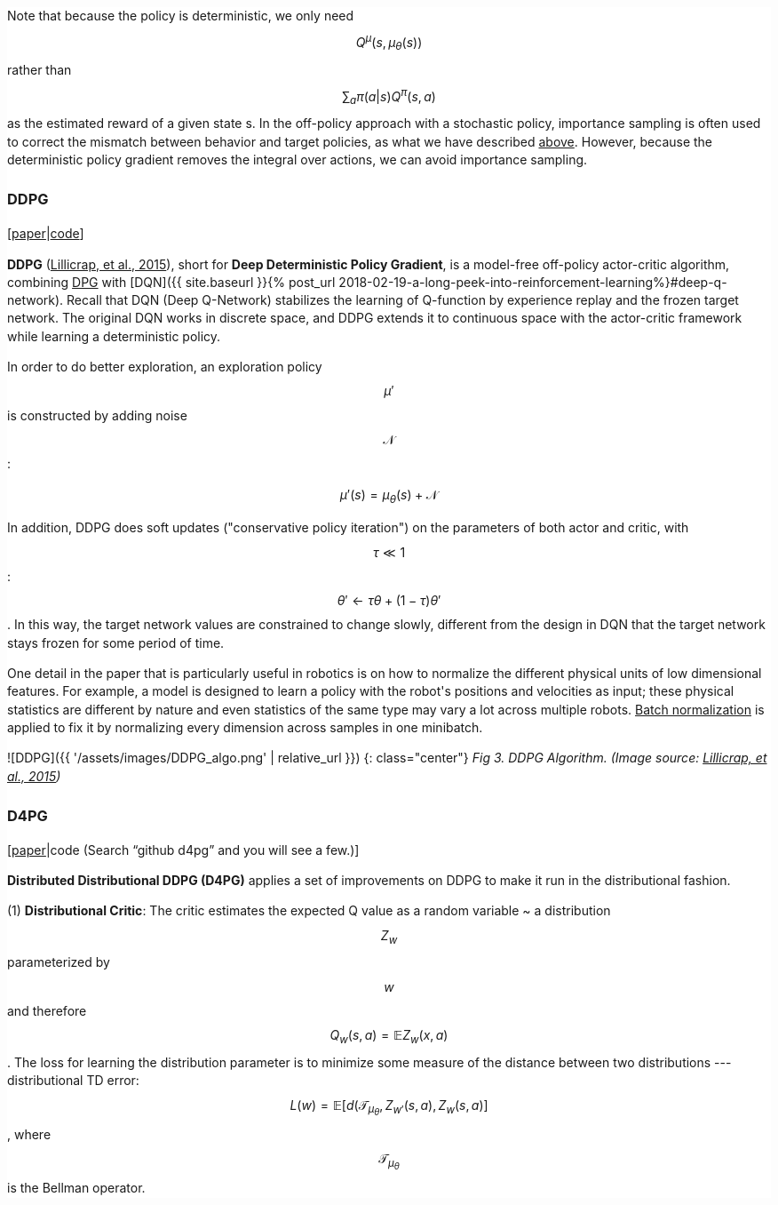 Note that because the policy is deterministic, we only need $$Q^\mu(s, \mu_\theta(s))$$ rather than $$\sum_a \pi(a \vert s) Q^\pi(s, a)$$ as the estimated reward of a given state s.
In the off-policy approach with a stochastic policy, importance sampling is often used to correct the mismatch between behavior and target policies, as what we have described [above](#off-policy-policy-gradient). However, because the deterministic policy gradient removes the integral over actions, we can avoid importance sampling.


### DDPG

[[paper](https://arxiv.org/pdf/1509.02971.pdf)\|[code](https://github.com/openai/baselines/tree/master/baselines/ddpg)]

**DDPG** ([Lillicrap, et al., 2015](https://arxiv.org/pdf/1509.02971.pdf)), short for **Deep Deterministic Policy Gradient**, is a model-free off-policy actor-critic algorithm, combining [DPG](#dpg) with [DQN]({{ site.baseurl }}{% post_url 2018-02-19-a-long-peek-into-reinforcement-learning%}#deep-q-network). Recall that DQN (Deep Q-Network) stabilizes the learning of Q-function by experience replay and the frozen target network. The original DQN works in discrete space, and DDPG extends it to continuous space with the actor-critic framework while learning a deterministic policy.

In order to do better exploration, an exploration policy $$\mu'$$ is constructed by adding noise $$\mathcal{N}$$:

$$
\mu'(s) = \mu_\theta(s) + \mathcal{N}
$$

In addition, DDPG does soft updates ("conservative policy iteration") on the parameters of both actor and critic, with $$\tau \ll 1$$: $$\theta' \leftarrow \tau \theta + (1 - \tau) \theta'$$. In this way, the target network values are constrained to change slowly, different from the design in DQN that the target network stays frozen for some period of time.

One detail in the paper that is particularly useful in robotics is on how to normalize the different physical units of low dimensional features. For example, a model is designed to learn a policy with the robot's positions and velocities as input; these physical statistics are different by nature and even statistics of the same type may vary a lot across multiple robots. [Batch normalization](http://proceedings.mlr.press/v37/ioffe15.pdf) is applied to fix it by normalizing every dimension across samples in one minibatch.

![DDPG]({{ '/assets/images/DDPG_algo.png' | relative_url }})
{: class="center"}
*Fig 3. DDPG Algorithm. (Image source: [Lillicrap, et al., 2015](https://arxiv.org/pdf/1509.02971.pdf))*



### D4PG

[[paper](https://openreview.net/forum?id=SyZipzbCb)\|code (Search “github d4pg” and you will see a few.)]

**Distributed Distributional DDPG (D4PG)** applies a set of improvements on DDPG to make it run in the distributional fashion.

(1) **Distributional Critic**: The critic estimates the expected Q value as a random variable ~ a distribution $$Z_w$$ parameterized by $$w$$ and therefore $$Q_w(s, a) = \mathbb{E} Z_w(x, a)$$. The loss for learning the distribution parameter is to minimize some measure of the distance between two distributions --- distributional TD error: $$L(w) = \mathbb{E}[d(\mathcal{T}_{\mu_\theta}, Z_{w'}(s, a), Z_w(s, a)]$$, where $$\mathcal{T}_{\mu_\theta}$$ is the Bellman operator.
